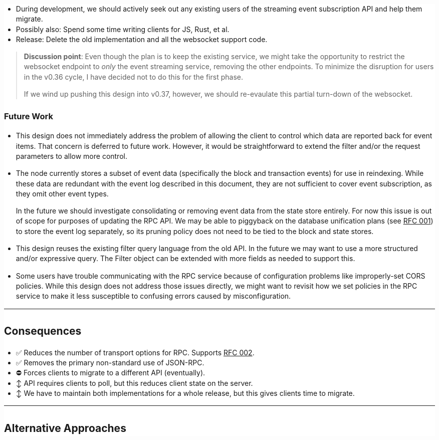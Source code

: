 - During development, we should actively seek out any existing users of the
  streaming event subscription API and help them migrate.
- Possibly also: Spend some time writing clients for JS, Rust, et al.
- Release: Delete the old implementation and all the websocket support code.

> **Discussion point**: Even though the plan is to keep the existing service,
> we might take the opportunity to restrict the websocket endpoint to _only_
> the event streaming service, removing the other endpoints. To minimize the
> disruption for users in the v0.36 cycle, I have decided not to do this for
> the first phase.
>
> If we wind up pushing this design into v0.37, however, we should re-evaulate
> this partial turn-down of the websocket.

### Future Work

- This design does not immediately address the problem of allowing the client
  to control which data are reported back for event items. That concern is
  deferred to future work. However, it would be straightforward to extend the
  filter and/or the request parameters to allow more control.

- The node currently stores a subset of event data (specifically the block and
  transaction events) for use in reindexing. While these data are redundant
  with the event log described in this document, they are not sufficient to
  cover event subscription, as they omit other event types.

  In the future we should investigate consolidating or removing event data from
  the state store entirely. For now this issue is out of scope for purposes of
  updating the RPC API. We may be able to piggyback on the database unification
  plans (see [RFC 001][rfc001]) to store the event log separately, so its
  pruning policy does not need to be tied to the block and state stores.

- This design reuses the existing filter query language from the old API.  In
  the future we may want to use a more structured and/or expressive query.  The
  Filter object can be extended with more fields as needed to support this.

- Some users have trouble communicating with the RPC service because of
  configuration problems like improperly-set CORS policies. While this design
  does not address those issues directly, we might want to revisit how we set
  policies in the RPC service to make it less susceptible to confusing errors
  caused by misconfiguration.

---
## Consequences

- ✅ Reduces the number of transport options for RPC.  Supports [RFC 002][rfc002].
- ️✅ Removes the primary non-standard use of JSON-RPC.
- ⛔️ Forces clients to migrate to a different API (eventually).
- ↕️  API requires clients to poll, but this reduces client state on the server.
- ↕️  We have to maintain both implementations for a whole release, but this
  gives clients time to migrate.

---
## Alternative Approaches


[rfc006]:        https://github.com/tendermint/tendermint/blob/master/docs/rfc/rfc-006-event-subscription.md
[rpc-service]:   https://github.com/tendermint/tendermint/blob/master/rpc/openapi/openapi.yaml
[query-grammar]: https://pkg.go.dev/github.com/tendermint/tendermint@master/internal/pubsub/query/syntax
[ws]:            https://datatracker.ietf.org/doc/html/rfc6455
[jsonrpc2]:      https://www.jsonrpc.org/specification
[nginx]:         https://nginx.org/en/docs/
[fcgi]:          http://www.mit.edu/~yandros/doc/specs/fcgi-spec.html
[rp-ws]:         https://nginx.org/en/docs/http/websocket.html
[ng-xm]:         https://www.nginx.com/resources/wiki/extending/
[abci-event]:    https://pkg.go.dev/github.com/tendermint/tendermint/abci/types#Event
[rfc001]:        https://github.com/tendermint/tendermint/blob/master/docs/rfc/rfc-001-storage-engine.rst
[rfc002]:        https://github.com/tendermint/tendermint/blob/master/docs/rfc/rfc-002-ipc-ecosystem.md
[i3380]:         https://github.com/tendermint/tendermint/issues/3380
[i6439]:         https://github.com/tendermint/tendermint/issues/6439
[i6729]:         https://github.com/tendermint/tendermint/issues/6729
[i7247]:         https://github.com/tendermint/tendermint/issues/7247
[i7273]:         https://github.com/tendermint/tendermint/issues/7273